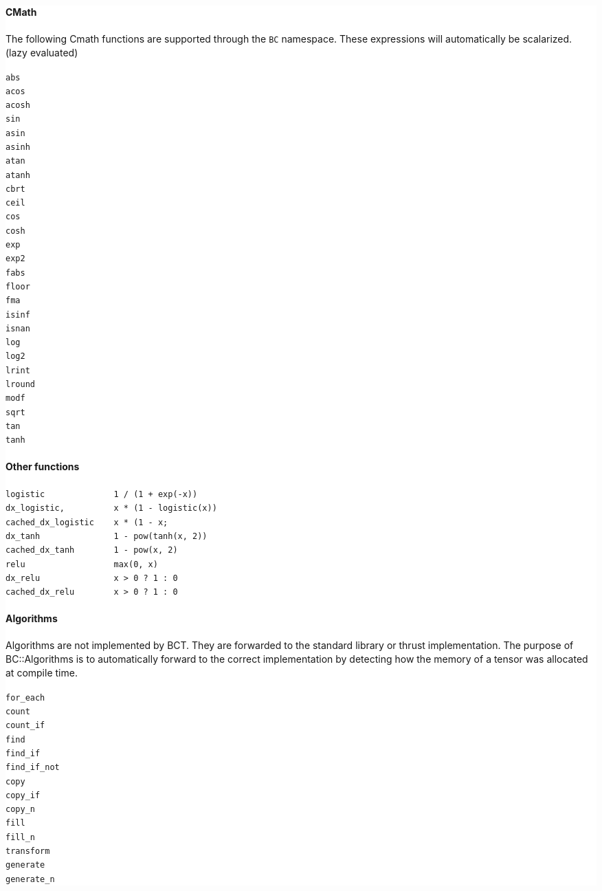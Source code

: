 #### CMath
The following Cmath functions are supported through the `BC` namespace. These expressions will automatically be scalarized. (lazy evaluated)
```
abs
acos
acosh
sin
asin
asinh
atan
atanh
cbrt
ceil
cos
cosh
exp
exp2
fabs
floor
fma
isinf
isnan
log
log2
lrint
lround
modf
sqrt
tan
tanh
```
#### Other functions
```
logistic              1 / (1 + exp(-x))
dx_logistic,          x * (1 - logistic(x))
cached_dx_logistic    x * (1 - x;
dx_tanh               1 - pow(tanh(x, 2))
cached_dx_tanh        1 - pow(x, 2)
relu                  max(0, x)
dx_relu               x > 0 ? 1 : 0
cached_dx_relu        x > 0 ? 1 : 0
```
#### Algorithms
Algorithms are not implemented by BCT. They are forwarded to the standard library or thrust implementation. 
The purpose of BC::Algorithms is to automatically forward to the correct implementation by detecting how the memory of a tensor was allocated at compile time.
```
for_each
count
count_if
find
find_if
find_if_not
copy
copy_if
copy_n
fill
fill_n
transform
generate
generate_n
```